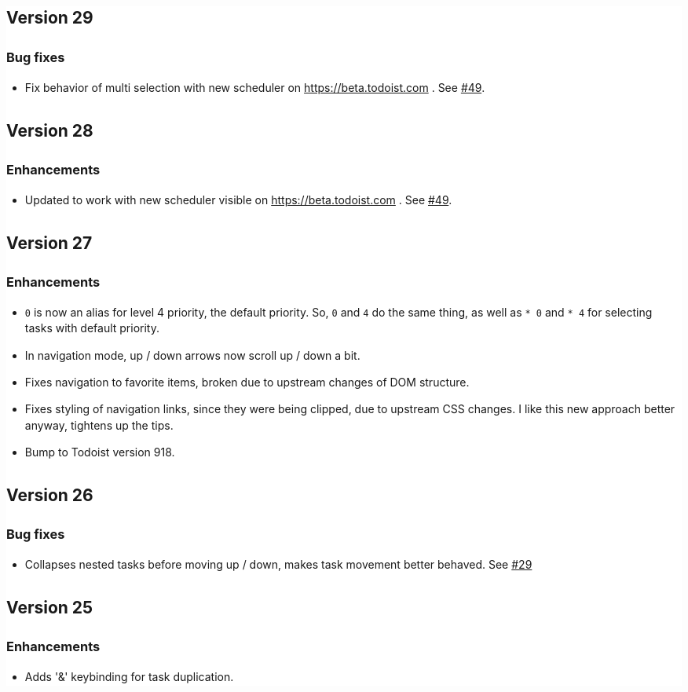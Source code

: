 
## Version 29 ##

### Bug fixes ###

* Fix behavior of multi selection with new scheduler on
  https://beta.todoist.com .  See [#49].


## Version 28 ##

### Enhancements ###

* Updated to work with new scheduler visible on
  https://beta.todoist.com .  See [#49].

[#49]: https://github.com/mgsloan/todoist-shortcuts/issues/49


## Version 27 ##

### Enhancements ###

* `0` is now an alias for level 4 priority, the default priority. So,
  `0` and `4` do the same thing, as well as `* 0` and `* 4` for
  selecting tasks with default priority.

* In navigation mode, up / down arrows now scroll up / down a bit.

* Fixes navigation to favorite items, broken due to upstream changes
  of DOM structure.

* Fixes styling of navigation links, since they were being clipped,
  due to upstream CSS changes. I like this new approach better anyway,
  tightens up the tips.

* Bump to Todoist version 918.


## Version 26 ##

### Bug fixes ###

* Collapses nested tasks before moving up / down, makes task
  movement better behaved. See [#29]

[#29]: https://github.com/mgsloan/todoist-shortcuts/issues/29


## Version 25 ##

### Enhancements ###

* Adds '&' keybinding for task duplication.



[#166]: https://github.com/mgsloan/todoist-shortcuts/issues/166
[#166]: https://github.com/mgsloan/todoist-shortcuts/issues/166
[lebab tool]: https://github.com/lebab/lebab
[#162]: https://github.com/mgsloan/todoist-shortcuts/issues/162
[#163]: https://github.com/mgsloan/todoist-shortcuts/issues/163
[#159]: https://github.com/mgsloan/todoist-shortcuts/issues/159
[#160]: https://github.com/mgsloan/todoist-shortcuts/issues/160
[#158]: https://github.com/mgsloan/todoist-shortcuts/issues/157
[#157]: https://github.com/mgsloan/todoist-shortcuts/issues/157
[#156]: https://github.com/mgsloan/todoist-shortcuts/issues/154
[#154]: https://github.com/mgsloan/todoist-shortcuts/issues/154
[#153]: https://github.com/mgsloan/todoist-shortcuts/issues/153
[#152]: https://github.com/mgsloan/todoist-shortcuts/issues/152
[#142]: https://github.com/mgsloan/todoist-shortcuts/issues/142
[#151]: https://github.com/mgsloan/todoist-shortcuts/issues/151
[#150]: https://github.com/mgsloan/todoist-shortcuts/issues/150
[#149]: https://github.com/mgsloan/todoist-shortcuts/issues/149
[#148]: https://github.com/mgsloan/todoist-shortcuts/issues/148
[#145]: https://github.com/mgsloan/todoist-shortcuts/issues/145
[#146]: https://github.com/mgsloan/todoist-shortcuts/issues/146
[#141]: https://github.com/mgsloan/todoist-shortcuts/issues/141
[#143]: https://github.com/mgsloan/todoist-shortcuts/issues/143
[#144]: https://github.com/mgsloan/todoist-shortcuts/issues/144
[#137]: https://github.com/mgsloan/todoist-shortcuts/issues/137
[comment on #137]: https://github.com/mgsloan/todoist-shortcuts/issues/137#issuecomment-641874431
[#140]: https://github.com/mgsloan/todoist-shortcuts/issues/140
[#138]: https://github.com/mgsloan/todoist-shortcuts/issues/138
[#139]: https://github.com/mgsloan/todoist-shortcuts/issues/139
[#132]: https://github.com/mgsloan/todoist-shortcuts/issues/132
[#110]: https://github.com/mgsloan/todoist-shortcuts/issues/110
[#135]: https://github.com/mgsloan/todoist-shortcuts/issues/135
[#136]: https://github.com/mgsloan/todoist-shortcuts/issues/136
[#137]: https://github.com/mgsloan/todoist-shortcuts/issues/137
[#134]: https://github.com/mgsloan/todoist-shortcuts/issues/134
[#129]: https://github.com/mgsloan/todoist-shortcuts/issues/129
[#132]: https://github.com/mgsloan/todoist-shortcuts/issues/132
[#127]: https://github.com/mgsloan/todoist-shortcuts/issues/127
[#121]: https://github.com/mgsloan/todoist-shortcuts/issues/121
[#120]: https://github.com/mgsloan/todoist-shortcuts/issues/120
[#114]: https://github.com/mgsloan/todoist-shortcuts/issues/114
[#117]: https://github.com/mgsloan/todoist-shortcuts/issues/117
[#113]: https://github.com/mgsloan/todoist-shortcuts/issues/113
[#112]: https://github.com/mgsloan/todoist-shortcuts/issues/112
[#111]: https://github.com/mgsloan/todoist-shortcuts/issues/111
[#109]: https://github.com/mgsloan/todoist-shortcuts/issues/109
[#105]: https://github.com/mgsloan/todoist-shortcuts/issues/105
[#106]: https://github.com/mgsloan/todoist-shortcuts/issues/106
[#107]: https://github.com/mgsloan/todoist-shortcuts/issues/107
[#89]: https://github.com/mgsloan/todoist-shortcuts/issues/89
[#91]: https://github.com/mgsloan/todoist-shortcuts/issues/91
[#96]: https://github.com/mgsloan/todoist-shortcuts/issues/96
[#95]: https://github.com/mgsloan/todoist-shortcuts/issues/95
[#88]: https://github.com/mgsloan/todoist-shortcuts/issues/88
[#90]: https://github.com/mgsloan/todoist-shortcuts/issues/90
[#92]: https://github.com/mgsloan/todoist-shortcuts/issues/92
[#87]: https://github.com/mgsloan/todoist-shortcuts/issues/87
[#82]: https://github.com/mgsloan/todoist-shortcuts/issues/82
[#85]: https://github.com/mgsloan/todoist-shortcuts/issues/85
[#84]: https://github.com/mgsloan/todoist-shortcuts/issues/85
[comments on #81]: https://github.com/mgsloan/todoist-shortcuts/issues/71#issuecomment-521128504
[#81]: https://github.com/mgsloan/todoist-shortcuts/issues/81
[#80]: https://github.com/mgsloan/todoist-shortcuts/issues/80
[#79]: https://github.com/mgsloan/todoist-shortcuts/issues/79
[#78]: https://github.com/mgsloan/todoist-shortcuts/issues/78
[#76]: https://github.com/mgsloan/todoist-shortcuts/issues/76
[glortho]: https://github.com/glortho
[adamleerich]: https://github.com/adamleerich
[#72]: https://github.com/mgsloan/todoist-shortcuts/issues/72
[#73]: https://github.com/mgsloan/todoist-shortcuts/pull/73
[#75]: https://github.com/mgsloan/todoist-shortcuts/pull/75
[#71]: https://github.com/mgsloan/todoist-shortcuts/issues/71
[#70]: https://github.com/mgsloan/todoist-shortcuts/issues/67
[#67]: https://github.com/mgsloan/todoist-shortcuts/issues/67
[#68]: https://github.com/mgsloan/todoist-shortcuts/issues/68
[#65]: https://github.com/mgsloan/todoist-shortcuts/issues/65
[#26]: https://github.com/mgsloan/todoist-shortcuts/issues/26
[#64]: https://github.com/mgsloan/todoist-shortcuts/issues/64
[toggl-button]: https://toggl.com/toggl-button/
[#52]: https://github.com/mgsloan/todoist-shortcuts/issues/52
[Todoist for Gmail]: https://chrome.google.com/webstore/detail/todoist-for-gmail/clgenfnodoocmhnlnpknojdbjjnmecff?hl=en
[#58]: https://github.com/mgsloan/todoist-shortcuts/issues/58
[#50]: https://github.com/mgsloan/todoist-shortcuts/issues/50
[#24]: https://github.com/mgsloan/todoist-shortcuts/issues/24
[#56]: https://github.com/mgsloan/todoist-shortcuts/issues/56
[#53]: https://github.com/mgsloan/todoist-shortcuts/issues/53
[#50]: https://github.com/mgsloan/todoist-shortcuts/issues/50
[#46]: https://github.com/mgsloan/todoist-shortcuts/issues/46
[#46c2]: https://github.com/mgsloan/todoist-shortcuts/issues/46#issuecomment-425962924
[#44]: https://github.com/mgsloan/todoist-shortcuts/issues/44
[#41]: https://github.com/mgsloan/todoist-shortcuts/issues/41
[#42]: https://github.com/mgsloan/todoist-shortcuts/issues/42
[mousetrap#430]: https://github.com/ccampbell/mousetrap/issues/430
[#39]: https://github.com/mgsloan/todoist-shortcuts/issues/39
[#40]: https://github.com/mgsloan/todoist-shortcuts/issues/40
[reddit thread]: https://www.reddit.com/r/todoist/comments/92j1qz/todoistshortcuts_browser_extension_adding/e3a2kbt/
[#36]: https://github.com/mgsloan/todoist-shortcuts/issues/36
[#33]: https://github.com/mgsloan/todoist-shortcuts/issues/33
[#30]: https://github.com/mgsloan/todoist-shortcuts/issues/30
[#32]: https://github.com/mgsloan/todoist-shortcuts/issues/32
[#34]: https://github.com/mgsloan/todoist-shortcuts/issues/34